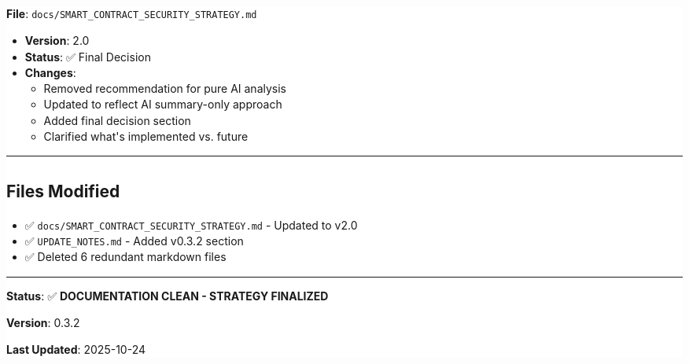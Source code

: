 **File**: `docs/SMART_CONTRACT_SECURITY_STRATEGY.md`
- **Version**: 2.0
- **Status**: ✅ Final Decision
- **Changes**:
  - Removed recommendation for pure AI analysis
  - Updated to reflect AI summary-only approach
  - Added final decision section
  - Clarified what's implemented vs. future

---

## Files Modified

- ✅ `docs/SMART_CONTRACT_SECURITY_STRATEGY.md` - Updated to v2.0
- ✅ `UPDATE_NOTES.md` - Added v0.3.2 section
- ✅ Deleted 6 redundant markdown files

---

**Status**: ✅ **DOCUMENTATION CLEAN - STRATEGY FINALIZED**

**Version**: 0.3.2

**Last Updated**: 2025-10-24

